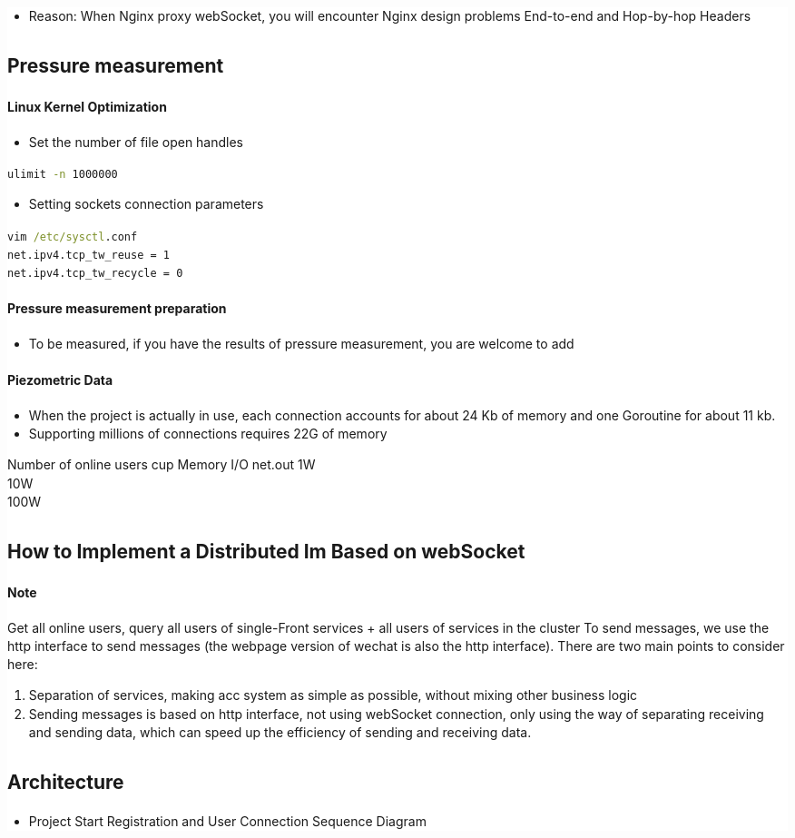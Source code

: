 - Reason: When Nginx proxy webSocket, you will encounter Nginx design problems End-to-end and Hop-by-hop Headers

## Pressure measurement

#### Linux Kernel Optimization

- Set the number of file open handles

``` cmd
ulimit -n 1000000
```

- Setting sockets connection parameters

``` cmd
vim /etc/sysctl.conf
net.ipv4.tcp_tw_reuse = 1
net.ipv4.tcp_tw_recycle = 0
```

#### Pressure measurement preparation
- To be measured, if you have the results of pressure measurement, you are welcome to add

#### Piezometric Data
- When the project is actually in use, each connection accounts for about 24 Kb of memory and one Goroutine for about 11 kb.
- Supporting millions of connections requires 22G of memory

Number of online users	cup	Memory	I/O	net.out 
1W				
10W				
100W

## How to Implement a Distributed Im Based on webSocket

#### Note

Get all online users, query all users of single-Front services + all users of services in the cluster
To send messages, we use the http interface to send messages (the webpage version of wechat is also the http interface). There are two main points to consider here:
1. Separation of services, making acc system as simple as possible, without mixing other business logic
2. Sending messages is based on http interface, not using webSocket connection, only using the way of separating receiving and sending data, which can speed up the efficiency of sending and receiving data.

## Architecture

- Project Start Registration and User Connection Sequence Diagram

